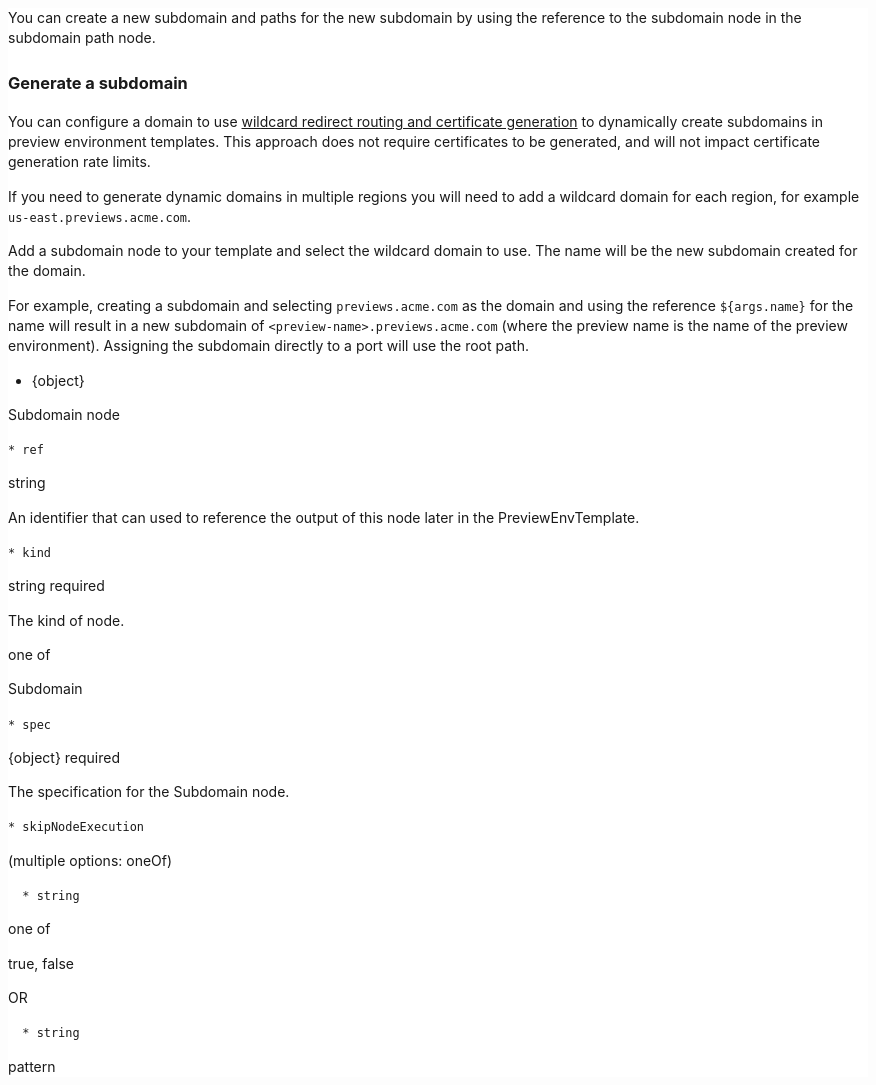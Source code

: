 You can create a new subdomain and paths for the new subdomain by using the reference to the subdomain node in the subdomain path node.

### Generate a subdomain

You can configure a domain to use [wildcard redirect routing and certificate generation](../domains/wildcard-domains-and-certificates) to dynamically create subdomains in preview environment templates. This approach does not require certificates to be generated, and will not impact certificate generation rate limits.

If you need to generate dynamic domains in multiple regions you will need to add a wildcard domain for each region, for example `us-east.previews.acme.com`.

Add a subdomain node to your template and select the wildcard domain to use. The name will be the new subdomain created for the domain.

For example, creating a subdomain and selecting `previews.acme.com` as the domain and using the reference `${args.name}` for the name will result in a new subdomain of `<preview-name>.previews.acme.com` (where the preview name is the name of the preview environment). Assigning the subdomain directly to a port will use the root path.

  * {object}

Subdomain node

    * ref

string

An identifier that can used to reference the output of this node later in the PreviewEnvTemplate.

    * kind

string required

The kind of node.

one of

Subdomain

    * spec

{object} required

The specification for the Subdomain node.

    * skipNodeExecution

(multiple options: oneOf)

      * string

one of

true, false

OR

      * string

pattern

